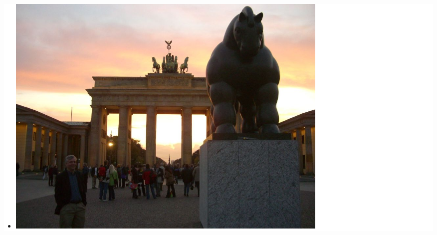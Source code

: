 -   <img src="NIAC2007-PRJ-CIMG0448.JPG" title="fig:NIAC2007-PRJ-CIMG0448.JPG" alt="NIAC2007-PRJ-CIMG0448.JPG" width="600" />